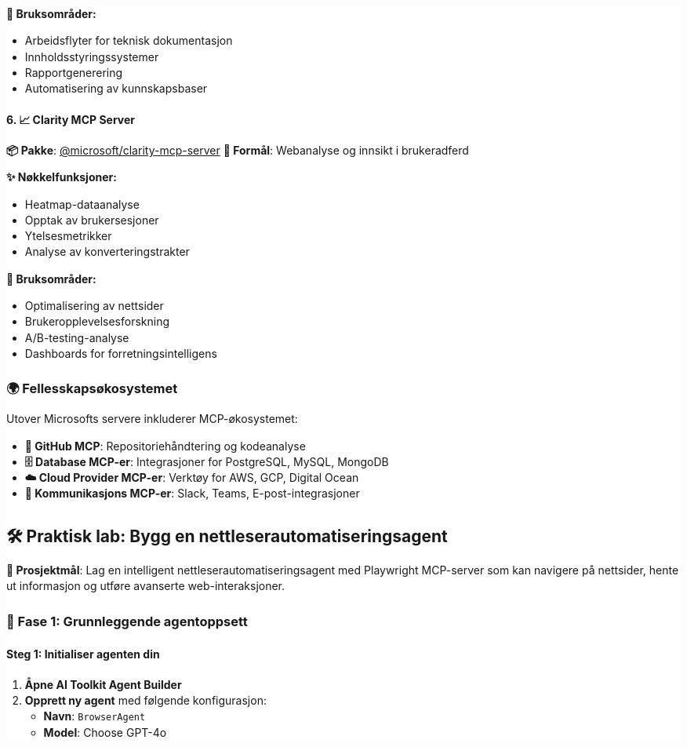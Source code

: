 **🚀 Bruksområder:**
- Arbeidsflyter for teknisk dokumentasjon
- Innholdsstyringssystemer
- Rapportgenerering
- Automatisering av kunnskapsbaser

#### 6. 📈 Clarity MCP Server
**📦 Pakke**: [@microsoft/clarity-mcp-server](https://www.npmjs.com/package/@microsoft/clarity-mcp-server)
**🎯 Formål**: Webanalyse og innsikt i brukeradferd

**✨ Nøkkelfunksjoner:**
- Heatmap-dataanalyse
- Opptak av brukersesjoner
- Ytelsesmetrikker
- Analyse av konverteringstrakter

**🚀 Bruksområder:**
- Optimalisering av nettsider
- Brukeropplevelsesforskning
- A/B-testing-analyse
- Dashboards for forretningsintelligens

### 🌍 Fellesskapsøkosystemet

Utover Microsofts servere inkluderer MCP-økosystemet:
- **🐙 GitHub MCP**: Repositoriehåndtering og kodeanalyse
- **🗄️ Database MCP-er**: Integrasjoner for PostgreSQL, MySQL, MongoDB
- **☁️ Cloud Provider MCP-er**: Verktøy for AWS, GCP, Digital Ocean
- **📧 Kommunikasjons MCP-er**: Slack, Teams, E-post-integrasjoner

## 🛠️ Praktisk lab: Bygg en nettleserautomatiseringsagent

**🎯 Prosjektmål**: Lag en intelligent nettleserautomatiseringsagent med Playwright MCP-server som kan navigere på nettsider, hente ut informasjon og utføre avanserte web-interaksjoner.

### 🚀 Fase 1: Grunnleggende agentoppsett

#### Steg 1: Initialiser agenten din
1. **Åpne AI Toolkit Agent Builder**
2. **Opprett ny agent** med følgende konfigurasjon:
   - **Navn**: `BrowserAgent`
   - **Model**: Choose GPT-4o 
